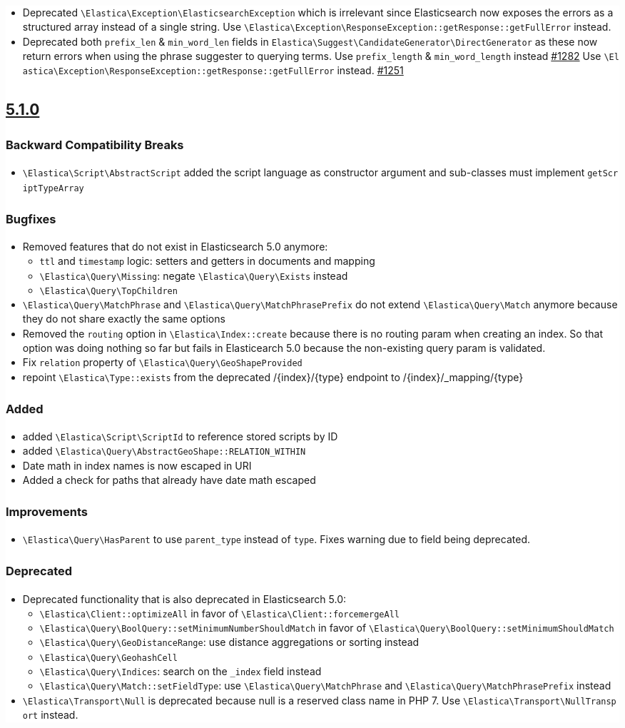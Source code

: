 - Deprecated `\Elastica\Exception\ElasticsearchException` which is irrelevant since Elasticsearch now exposes the errors as a structured array instead of a single string.
  Use `\Elastica\Exception\ResponseException::getResponse::getFullError` instead.
- Deprecated both `prefix_len` & `min_word_len` fields in `Elastica\Suggest\CandidateGenerator\DirectGenerator` as these now return errors when using the phrase suggester to querying terms.
  Use `prefix_length` & `min_word_length` instead [#1282](https://github.com/ruflin/Elastica/pull/1282)
  Use `\Elastica\Exception\ResponseException::getResponse::getFullError` instead. [#1251](https://github.com/ruflin/Elastica/pull/1251)

## [5.1.0](https://github.com/ruflin/Elastica/compare/5.0.0...5.1.0)

### Backward Compatibility Breaks

- `\Elastica\Script\AbstractScript` added the script language as constructor argument and sub-classes must implement `getScriptTypeArray`

### Bugfixes

- Removed features that do not exist in Elasticsearch 5.0 anymore:
  - `ttl` and `timestamp` logic: setters and getters in documents and mapping
  - `\Elastica\Query\Missing`: negate `\Elastica\Query\Exists` instead
  - `\Elastica\Query\TopChildren`
- `\Elastica\Query\MatchPhrase` and `\Elastica\Query\MatchPhrasePrefix` do not extend `\Elastica\Query\Match` anymore because they do not share exactly the same options
- Removed the `routing` option in `\Elastica\Index::create` because there is no routing param when creating an index. So that option was doing nothing so far but fails in Elasticearch 5.0 because the non-existing query param is validated.
- Fix `relation` property of `\Elastica\Query\GeoShapeProvided`
- repoint `\Elastica\Type::exists` from the deprecated /{index}/{type} endpoint to /{index}/_mapping/{type}

### Added

- added `\Elastica\Script\ScriptId` to reference stored scripts by ID
- added `\Elastica\Query\AbstractGeoShape::RELATION_WITHIN`
- Date math in index names is now escaped in URI
- Added a check for paths that already have date math escaped

### Improvements

- `\Elastica\Query\HasParent` to use `parent_type` instead of `type`. Fixes warning due to field being deprecated.

### Deprecated

- Deprecated functionality that is also deprecated in Elasticsearch 5.0:
  - `\Elastica\Client::optimizeAll` in favor of `\Elastica\Client::forcemergeAll`
  - `\Elastica\Query\BoolQuery::setMinimumNumberShouldMatch` in favor of `\Elastica\Query\BoolQuery::setMinimumShouldMatch`
  - `\Elastica\Query\GeoDistanceRange`: use distance aggregations or sorting instead
  - `\Elastica\Query\GeohashCell`
  - `\Elastica\Query\Indices`: search on the `_index` field instead
  - `\Elastica\Query\Match::setFieldType`: use `\Elastica\Query\MatchPhrase` and `\Elastica\Query\MatchPhrasePrefix` instead
- `\Elastica\Transport\Null` is deprecated because null is a reserved class name in PHP 7. Use `\Elastica\Transport\NullTransport` instead.
